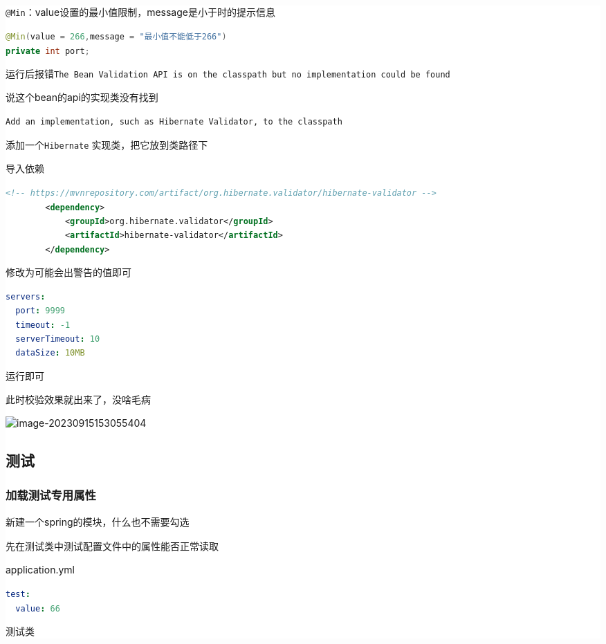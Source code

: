 `@Min`：value设置的最小值限制，message是小于时的提示信息

```java
@Min(value = 266,message = "最小值不能低于266")
private int port;
```

运行后报错`The Bean Validation API is on the classpath but no implementation could be found`

说这个bean的api的实现类没有找到

`Add an implementation, such as Hibernate Validator, to the classpath`

添加一个`Hibernate` 实现类，把它放到类路径下

导入依赖

```xml
<!-- https://mvnrepository.com/artifact/org.hibernate.validator/hibernate-validator -->
        <dependency>
            <groupId>org.hibernate.validator</groupId>
            <artifactId>hibernate-validator</artifactId>
        </dependency>
```

修改为可能会出警告的值即可

```yaml
servers:
  port: 9999
  timeout: -1
  serverTimeout: 10
  dataSize: 10MB
```

运行即可

此时校验效果就出来了，没啥毛病

![image-20230915153055404](https://s2.loli.net/2023/09/15/ngqS9jTYG3UQmFX.png)



## 测试

### 加载测试专用属性

新建一个spring的模块，什么也不需要勾选

先在测试类中测试配置文件中的属性能否正常读取

application.yml

```yaml
test:
  value: 66
```

测试类
